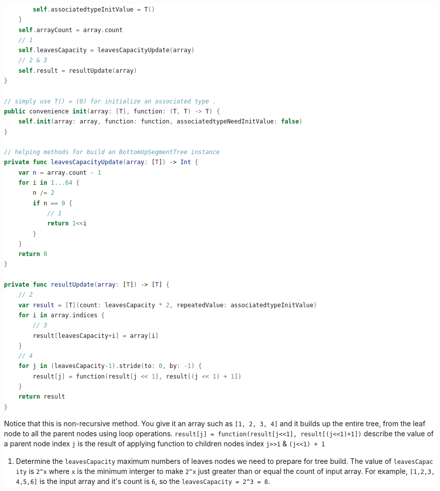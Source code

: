 ```swift
		self.associatedtypeInitValue = T()
	}
	self.arrayCount = array.count
	// 1
	self.leavesCapacity = leavesCapacityUpdate(array)
	// 2 & 3
	self.result = resultUpdate(array)
}

// simply use T() = (0) for initialize an associated type .
public convenience init(array: [T], function: (T, T) -> T) {
	self.init(array: array, function: function, associatedtypeNeedInitValue: false)
}

// helping methods for build an BottomUpSegmentTree instance
private func leavesCapacityUpdate(array: [T]) -> Int {
	var n = array.count - 1
	for i in 1...64 {
		n /= 2
		if n == 0 {
			// 1
			return 1<<i
		}
	}
	return 0
}

private func resultUpdate(array: [T]) -> [T] {
	// 2
	var result = [T](count: leavesCapacity * 2, repeatedValue: associatedtypeInitValue)
	for i in array.indices {
		// 3
		result[leavesCapacity+i] = array[i]
	}
	// 4
	for j in (leavesCapacity-1).stride(to: 0, by: -1) {
		result[j] = function(result[j << 1], result[(j << 1) + 1])
	}
	return result
}
```
Notice that this is non-recursive method. You give it an array such as `[1, 2, 3, 4]` and it builds up the entire tree, from the leaf node to all the parent nodes using loop operations. `result[j] = function(result[j<<1], result[(j<<1)+1])` describe the value of a parent node index `j` is the result of applying function to children nodes index `j>>1` & `(j<<1) + 1`

1. Determine the `leavesCapacity` maximum numbers of leaves nodes we need to prepare for tree build. The value of `leavesCapacity` is `2^x` where `x` is the minimum interger to make `2^x` just greater than or equal the count of input array. For example, `[1,2,3,4,5,6]` is the input array and it's count is `6`, so the `leavesCapacity = 2^3 = 8`.
